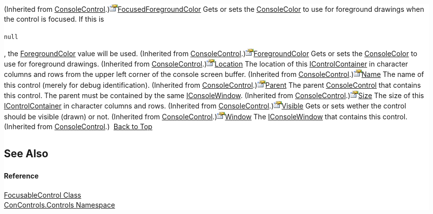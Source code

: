  (Inherited from <a href="eae0acea-bdd1-dc08-7fda-dcd25c5f2082">ConsoleControl</a>.)</td></tr><tr><td>![Public property](media/pubproperty.gif "Public property")</td><td><a href="09d5c173-e19f-4918-0553-8696a6ecfc5f">FocusedForegroundColor</a></td><td>
Gets or sets the <a href="https://docs.microsoft.com/dotnet/api/system.consolecolor" target="_blank">ConsoleColor</a> to use for foreground drawings when the control is focused. If this is 
```
null
```
, the <a href="9f76518f-a708-1245-1a16-15b94aa6a4fb">ForegroundColor</a> value will be used.
 (Inherited from <a href="eae0acea-bdd1-dc08-7fda-dcd25c5f2082">ConsoleControl</a>.)</td></tr><tr><td>![Public property](media/pubproperty.gif "Public property")</td><td><a href="9f76518f-a708-1245-1a16-15b94aa6a4fb">ForegroundColor</a></td><td>
Gets or sets the <a href="https://docs.microsoft.com/dotnet/api/system.consolecolor" target="_blank">ConsoleColor</a> to use for foreground drawings.
 (Inherited from <a href="eae0acea-bdd1-dc08-7fda-dcd25c5f2082">ConsoleControl</a>.)</td></tr><tr><td>![Public property](media/pubproperty.gif "Public property")</td><td><a href="f99676ef-f603-bb9d-bb2b-ce7a7642d61d">Location</a></td><td>
The location of this <a href="c8908abc-151b-93a6-2f1f-67a1ae49c0ef">IControlContainer</a> in character columns and rows from the upper left corner of the console screen buffer.
 (Inherited from <a href="eae0acea-bdd1-dc08-7fda-dcd25c5f2082">ConsoleControl</a>.)</td></tr><tr><td>![Public property](media/pubproperty.gif "Public property")</td><td><a href="6b1fa76c-fb5b-b570-82b7-de75eba4460a">Name</a></td><td>
The name of this control (merely for debug identification).
 (Inherited from <a href="eae0acea-bdd1-dc08-7fda-dcd25c5f2082">ConsoleControl</a>.)</td></tr><tr><td>![Public property](media/pubproperty.gif "Public property")</td><td><a href="e416fcea-dfff-6f26-604b-07a13535ebeb">Parent</a></td><td>
The parent <a href="eae0acea-bdd1-dc08-7fda-dcd25c5f2082">ConsoleControl</a> that contains this control. The parent must be contained by the same <a href="0b7e293f-5cea-bd62-4e33-f904658aa560">IConsoleWindow</a>.
 (Inherited from <a href="eae0acea-bdd1-dc08-7fda-dcd25c5f2082">ConsoleControl</a>.)</td></tr><tr><td>![Public property](media/pubproperty.gif "Public property")</td><td><a href="1c2cd3fe-36e6-2c82-00a2-0ec15efa348f">Size</a></td><td>
The size of this <a href="c8908abc-151b-93a6-2f1f-67a1ae49c0ef">IControlContainer</a> in character columns and rows.
 (Inherited from <a href="eae0acea-bdd1-dc08-7fda-dcd25c5f2082">ConsoleControl</a>.)</td></tr><tr><td>![Public property](media/pubproperty.gif "Public property")</td><td><a href="8b7524ea-37cf-dccb-9e2e-603a41a5d478">Visible</a></td><td>
Gets or sets wether the control should be visible (drawn) or not.
 (Inherited from <a href="eae0acea-bdd1-dc08-7fda-dcd25c5f2082">ConsoleControl</a>.)</td></tr><tr><td>![Public property](media/pubproperty.gif "Public property")</td><td><a href="8d472040-78a0-5a85-2466-5ab5cc729dfd">Window</a></td><td>
The <a href="0b7e293f-5cea-bd62-4e33-f904658aa560">IConsoleWindow</a> that contains this control.
 (Inherited from <a href="eae0acea-bdd1-dc08-7fda-dcd25c5f2082">ConsoleControl</a>.)</td></tr></table>&nbsp;
<a href="#focusablecontrol-properties">Back to Top</a>

## See Also


#### Reference
<a href="b0162ef5-3cf3-a5b1-67ad-5f431d068d12">FocusableControl Class</a><br /><a href="8161a036-2926-0ace-99d3-20346d250e3b">ConControls.Controls Namespace</a><br />
